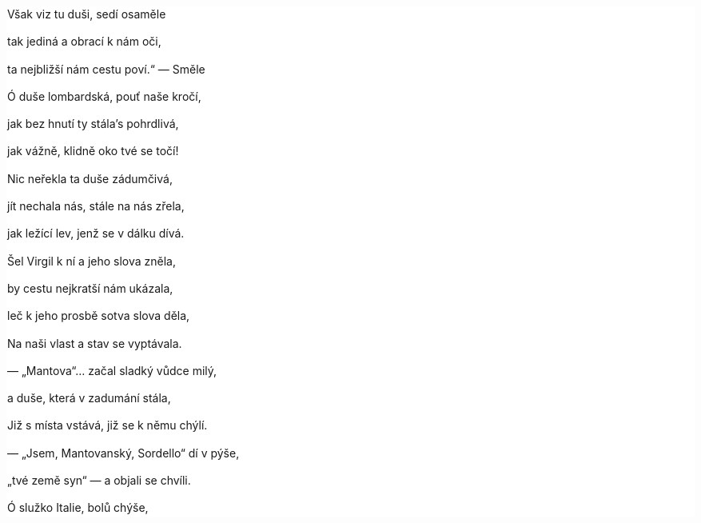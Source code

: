 </section>

<section>

Však viz tu duši, sedí osaměle

tak jediná a obrací k nám oči,

ta nejbližší nám cestu poví.“ — Směle

</section>

<section>

Ó duše lombardská, pouť naše kročí,

jak bez hnutí ty stála’s pohrdlivá,

jak vážně, klidně oko tvé se točí!

</section>

<section>

Nic neřekla ta duše zádumčivá,

jít nechala nás, stále na nás zřela,

jak ležící lev, jenž se v dálku dívá.

</section>

<section>

Šel Virgil k ní a jeho slova zněla,

by cestu nejkratší nám ukázala,

leč k jeho prosbě sotva slova děla,

</section>

<section>

Na naši vlast a stav se vyptávala.

— „Mantova“… začal sladký vůdce milý,

a duše, která v zadumání stála,

</section>

<section>

Již s místa vstává, již se k němu chýlí.

— „Jsem, Mantovanský, Sordello“ dí v pýše,

„tvé země syn“ — a objali se chvíli.

</section>

<section>

Ó služko Italie, bolů chýše,
